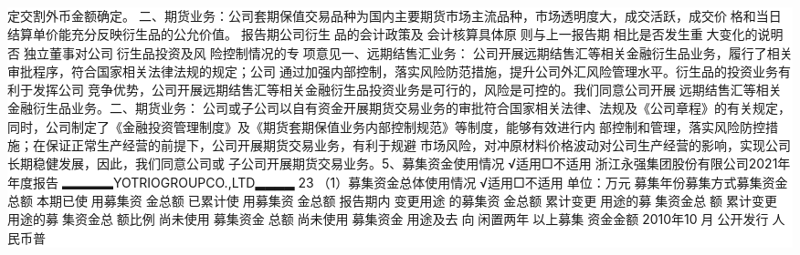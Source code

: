 定交割外币金额确定。
二、期货业务：公司套期保值交易品种为国内主要期货市场主流品种，市场透明度大，成交活跃，成交价
格和当日结算单价能充分反映衍生品的公允价值。
报告期公司衍生
品的会计政策及
会计核算具体原
则与上一报告期
相比是否发生重
大变化的说明
否
独立董事对公司
衍生品投资及风
险控制情况的专
项意见一、远期结售汇业务：
公司开展远期结售汇等相关金融衍生品业务，履行了相关审批程序，符合国家相关法律法规的规定；公司
通过加强内部控制，落实风险防范措施，提升公司外汇风险管理水平。衍生品的投资业务有利于发挥公司
竞争优势，公司开展远期结售汇等相关金融衍生品投资业务是可行的，风险是可控的。我们同意公司开展
远期结售汇等相关金融衍生品业务。二、期货业务：
公司或子公司以自有资金开展期货交易业务的审批符合国家相关法律、法规及《公司章程》的有关规定，
同时，公司制定了《金融投资管理制度》及《期货套期保值业务内部控制规范》等制度，能够有效进行内
部控制和管理，落实风险防控措施；在保证正常生产经营的前提下，公司开展期货交易业务，有利于规避
市场风险，对冲原材料价格波动对公司生产经营的影响，实现公司长期稳健发展，因此，我们同意公司或
子公司开展期货交易业务。5、募集资金使用情况
√适用□不适用
浙江永强集团股份有限公司2021年年度报告
▂▂▂▂YOTRIOGROUPCO.,LTD▂▂▂▂
23
（1）募集资金总体使用情况
√适用□不适用
单位：万元
募集年份募集方式募集资金
总额
本期已使
用募集资
金总额
已累计使
用募集资
金总额
报告期内
变更用途
的募集资
金总额
累计变更
用途的募
集资金总
额
累计变更
用途的募
集资金总
额比例
尚未使用
募集资金
总额
尚未使用
募集资金
用途及去
向
闲置两年
以上募集
资金金额
2010年10
月
公开发行
人民币普